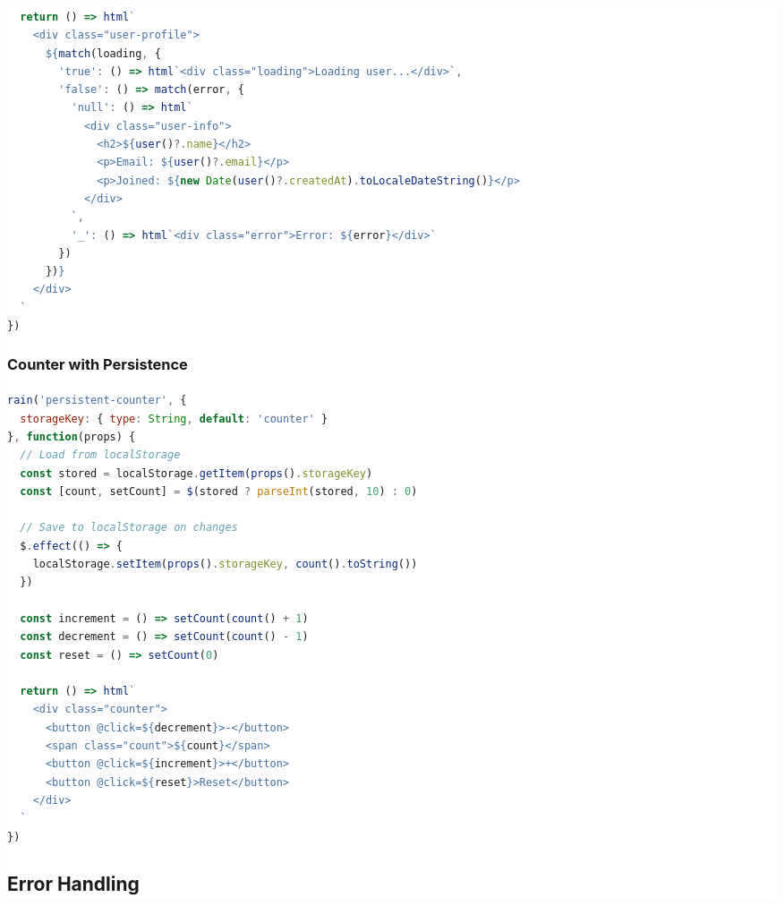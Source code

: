 ```javascript
  return () => html`
    <div class="user-profile">
      ${match(loading, {
        'true': () => html`<div class="loading">Loading user...</div>`,
        'false': () => match(error, {
          'null': () => html`
            <div class="user-info">
              <h2>${user()?.name}</h2>
              <p>Email: ${user()?.email}</p>
              <p>Joined: ${new Date(user()?.createdAt).toLocaleDateString()}</p>
            </div>
          `,
          '_': () => html`<div class="error">Error: ${error}</div>`
        })
      })}
    </div>
  `
})
```

### Counter with Persistence
```javascript
rain('persistent-counter', {
  storageKey: { type: String, default: 'counter' }
}, function(props) {
  // Load from localStorage
  const stored = localStorage.getItem(props().storageKey)
  const [count, setCount] = $(stored ? parseInt(stored, 10) : 0)
  
  // Save to localStorage on changes
  $.effect(() => {
    localStorage.setItem(props().storageKey, count().toString())
  })
  
  const increment = () => setCount(count() + 1)
  const decrement = () => setCount(count() - 1)
  const reset = () => setCount(0)
  
  return () => html`
    <div class="counter">
      <button @click=${decrement}>-</button>
      <span class="count">${count}</span>
      <button @click=${increment}>+</button>
      <button @click=${reset}>Reset</button>
    </div>
  `
})
```

## Error Handling
